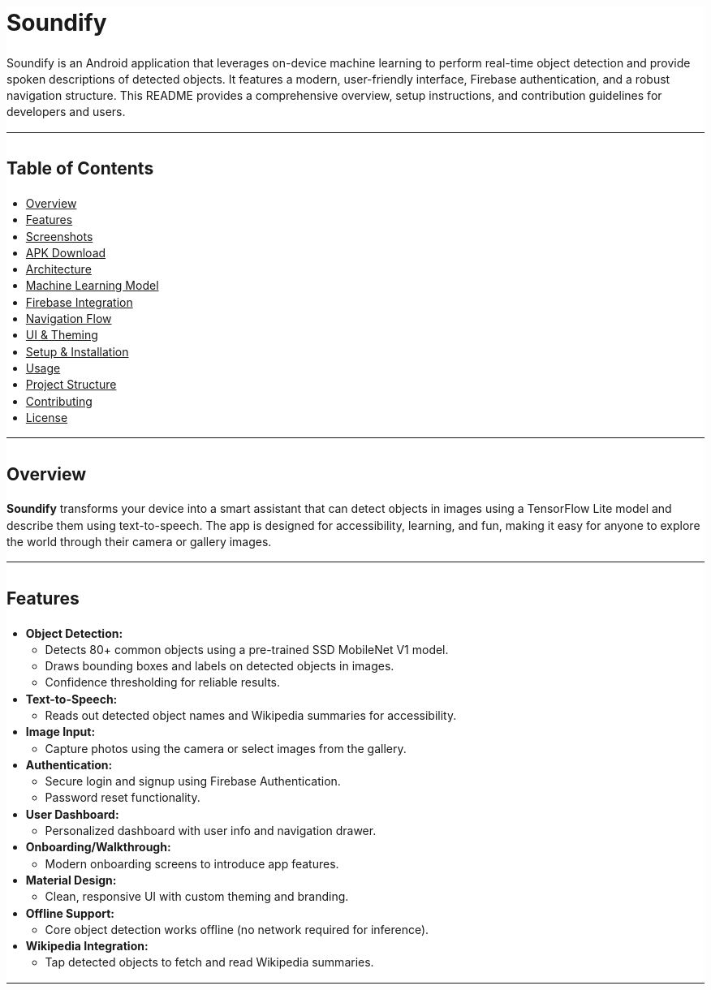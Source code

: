 # Soundify

Soundify is an Android application that leverages on-device machine learning to perform real-time object detection and provide spoken descriptions of detected objects. It features a modern, user-friendly interface, Firebase authentication, and a robust navigation structure. This README provides a comprehensive overview, setup instructions, and contribution guidelines for developers and users.

---

## Table of Contents
- [Overview](#overview)
- [Features](#features)
- [Screenshots](#screenshots)
- [APK Download](#apk-download)
- [Architecture](#architecture)
- [Machine Learning Model](#machine-learning-model)
- [Firebase Integration](#firebase-integration)
- [Navigation Flow](#navigation-flow)
- [UI & Theming](#ui--theming)
- [Setup & Installation](#setup--installation)
- [Usage](#usage)
- [Project Structure](#project-structure)
- [Contributing](#contributing)
- [License](#license)

---

## Overview

**Soundify** transforms your device into a smart assistant that can detect objects in images using a TensorFlow Lite model and describe them using text-to-speech. The app is designed for accessibility, learning, and fun, making it easy for anyone to explore the world through their camera or gallery images.

---

## Features

- **Object Detection:**
  - Detects 80+ common objects using a pre-trained SSD MobileNet V1 model.
  - Draws bounding boxes and labels on detected objects in images.
  - Confidence thresholding for reliable results.
- **Text-to-Speech:**
  - Reads out detected object names and Wikipedia summaries for accessibility.
- **Image Input:**
  - Capture photos using the camera or select images from the gallery.
- **Authentication:**
  - Secure login and signup using Firebase Authentication.
  - Password reset functionality.
- **User Dashboard:**
  - Personalized dashboard with user info and navigation drawer.
- **Onboarding/Walkthrough:**
  - Modern onboarding screens to introduce app features.
- **Material Design:**
  - Clean, responsive UI with custom theming and branding.
- **Offline Support:**
  - Core object detection works offline (no network required for inference).
- **Wikipedia Integration:**
  - Tap detected objects to fetch and read Wikipedia summaries.

---